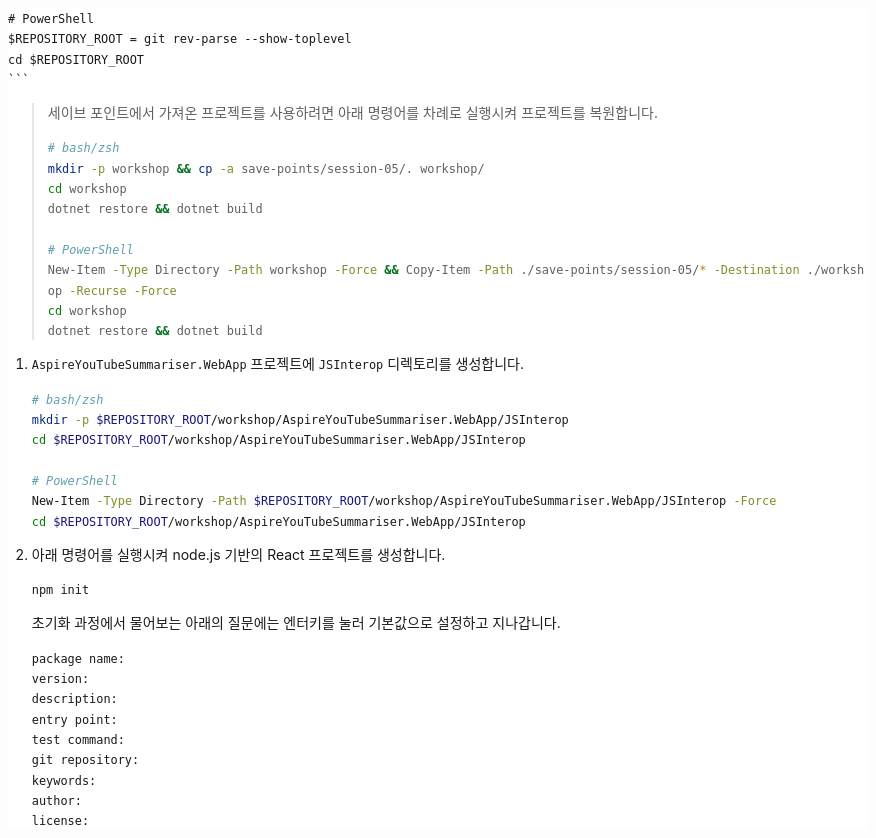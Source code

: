     # PowerShell
    $REPOSITORY_ROOT = git rev-parse --show-toplevel
    cd $REPOSITORY_ROOT
    ```

> 세이브 포인트에서 가져온 프로젝트를 사용하려면 아래 명령어를 차례로 실행시켜 프로젝트를 복원합니다.
> 
> ```bash
> # bash/zsh
> mkdir -p workshop && cp -a save-points/session-05/. workshop/
> cd workshop
> dotnet restore && dotnet build
> 
> # PowerShell
> New-Item -Type Directory -Path workshop -Force && Copy-Item -Path ./save-points/session-05/* -Destination ./workshop -Recurse -Force
> cd workshop
> dotnet restore && dotnet build
> ```

1. `AspireYouTubeSummariser.WebApp` 프로젝트에 `JSInterop` 디렉토리를 생성합니다.

    ```bash
    # bash/zsh
    mkdir -p $REPOSITORY_ROOT/workshop/AspireYouTubeSummariser.WebApp/JSInterop
    cd $REPOSITORY_ROOT/workshop/AspireYouTubeSummariser.WebApp/JSInterop

    # PowerShell
    New-Item -Type Directory -Path $REPOSITORY_ROOT/workshop/AspireYouTubeSummariser.WebApp/JSInterop -Force
    cd $REPOSITORY_ROOT/workshop/AspireYouTubeSummariser.WebApp/JSInterop
    ```

1. 아래 명령어를 실행시켜 node.js 기반의 React 프로젝트를 생성합니다.

    ```bash
    npm init
    ```

   초기화 과정에서 물어보는 아래의 질문에는 엔터키를 눌러 기본값으로 설정하고 지나갑니다.

    ```text
    package name:
    version:
    description:
    entry point:
    test command:
    git repository:
    keywords:
    author:
    license:
    ```
